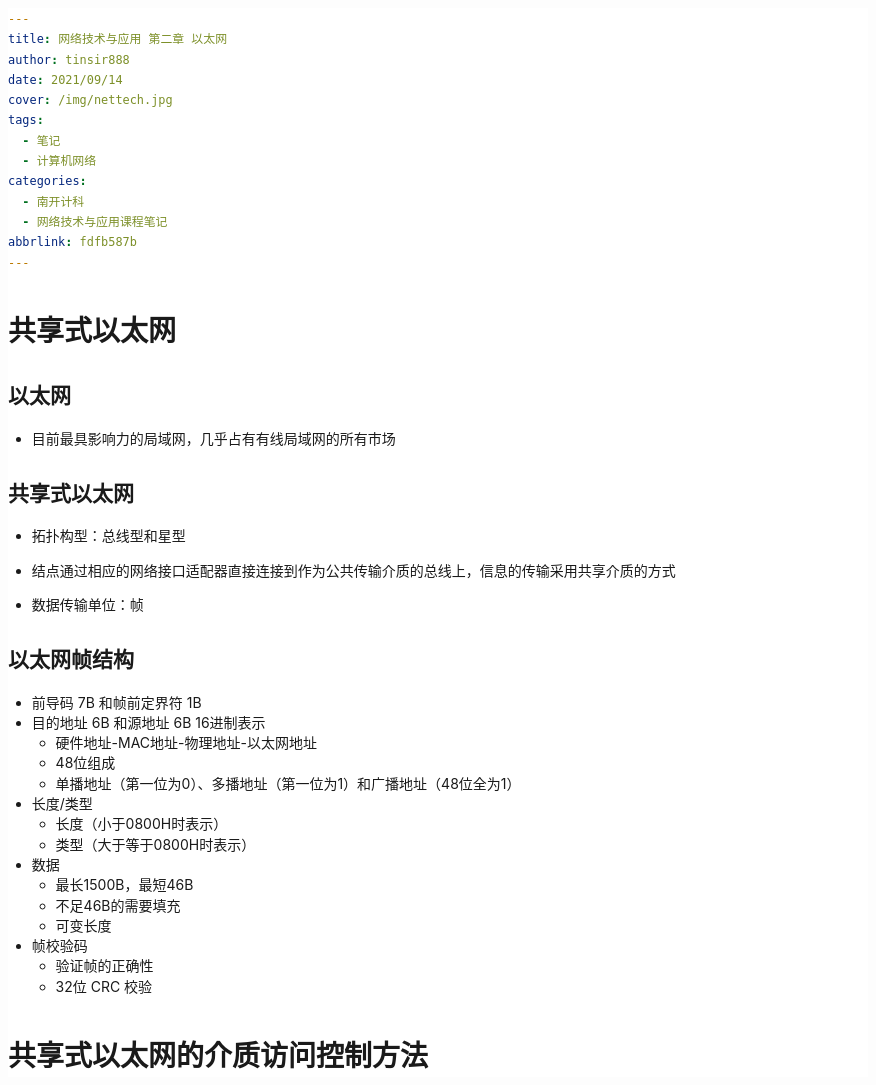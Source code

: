 ```yaml
---
title: 网络技术与应用 第二章 以太网
author: tinsir888
date: 2021/09/14
cover: /img/nettech.jpg
tags:
  - 笔记
  - 计算机网络
categories:
  - 南开计科
  - 网络技术与应用课程笔记
abbrlink: fdfb587b
---
```


# 共享式以太网

## 以太网

- 目前最具影响力的局域网，几乎占有有线局域网的所有市场

## 共享式以太网

- 拓扑构型：总线型和星型

- 结点通过相应的网络接口适配器直接连接到作为公共传输介质的总线上，信息的传输采用共享介质的方式

- 数据传输单位：帧

## 以太网帧结构

- 前导码 7B 和帧前定界符 1B
- 目的地址 6B 和源地址 6B 16进制表示
  - 硬件地址-MAC地址-物理地址-以太网地址
  - 48位组成
  - 单播地址（第一位为0）、多播地址（第一位为1）和广播地址（48位全为1）
- 长度/类型
  - 长度（小于0800H时表示）
  - 类型（大于等于0800H时表示）
- 数据
  - 最长1500B，最短46B
  - 不足46B的需要填充
  - 可变长度
- 帧校验码
  - 验证帧的正确性
  - 32位 CRC 校验

# 共享式以太网的介质访问控制方法
